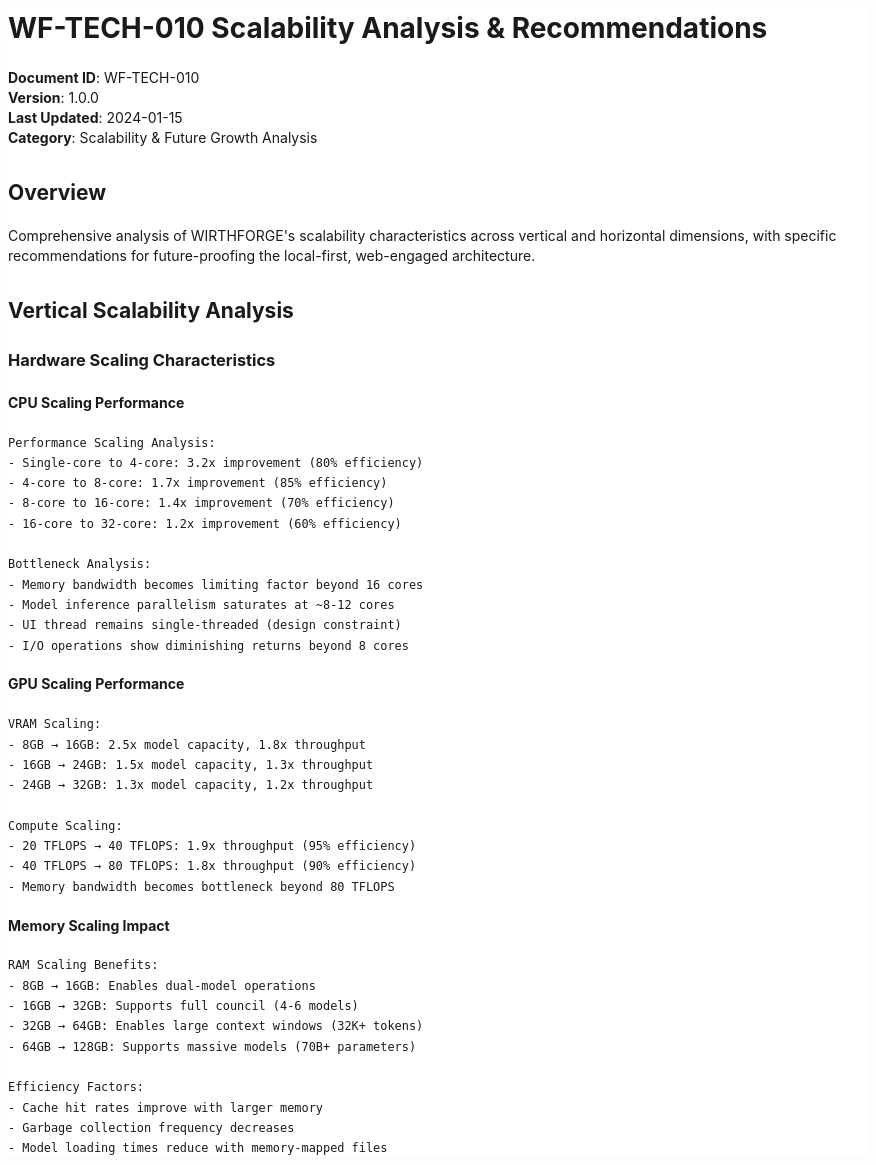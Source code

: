 # WF-TECH-010 Scalability Analysis & Recommendations

**Document ID**: WF-TECH-010  
**Version**: 1.0.0  
**Last Updated**: 2024-01-15  
**Category**: Scalability & Future Growth Analysis

## Overview

Comprehensive analysis of WIRTHFORGE's scalability characteristics across vertical and horizontal dimensions, with specific recommendations for future-proofing the local-first, web-engaged architecture.

## Vertical Scalability Analysis

### Hardware Scaling Characteristics

#### CPU Scaling Performance
```
Performance Scaling Analysis:
- Single-core to 4-core: 3.2x improvement (80% efficiency)
- 4-core to 8-core: 1.7x improvement (85% efficiency)
- 8-core to 16-core: 1.4x improvement (70% efficiency)
- 16-core to 32-core: 1.2x improvement (60% efficiency)

Bottleneck Analysis:
- Memory bandwidth becomes limiting factor beyond 16 cores
- Model inference parallelism saturates at ~8-12 cores
- UI thread remains single-threaded (design constraint)
- I/O operations show diminishing returns beyond 8 cores
```

#### GPU Scaling Performance
```
VRAM Scaling:
- 8GB → 16GB: 2.5x model capacity, 1.8x throughput
- 16GB → 24GB: 1.5x model capacity, 1.3x throughput
- 24GB → 32GB: 1.3x model capacity, 1.2x throughput

Compute Scaling:
- 20 TFLOPS → 40 TFLOPS: 1.9x throughput (95% efficiency)
- 40 TFLOPS → 80 TFLOPS: 1.8x throughput (90% efficiency)
- Memory bandwidth becomes bottleneck beyond 80 TFLOPS
```

#### Memory Scaling Impact
```
RAM Scaling Benefits:
- 8GB → 16GB: Enables dual-model operations
- 16GB → 32GB: Supports full council (4-6 models)
- 32GB → 64GB: Enables large context windows (32K+ tokens)
- 64GB → 128GB: Supports massive models (70B+ parameters)

Efficiency Factors:
- Cache hit rates improve with larger memory
- Garbage collection frequency decreases
- Model loading times reduce with memory-mapped files
```
